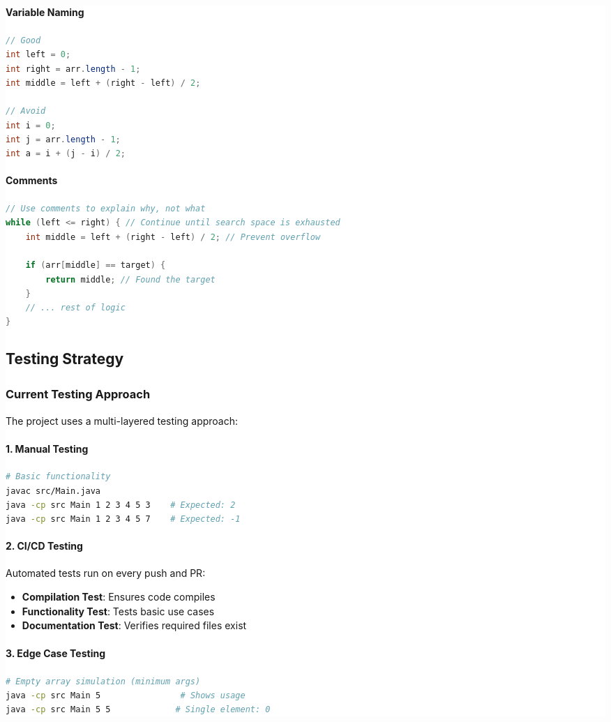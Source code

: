 #### Variable Naming
```java
// Good
int left = 0;
int right = arr.length - 1;
int middle = left + (right - left) / 2;

// Avoid
int i = 0;
int j = arr.length - 1;
int a = i + (j - i) / 2;
```

#### Comments
```java
// Use comments to explain why, not what
while (left <= right) { // Continue until search space is exhausted
    int middle = left + (right - left) / 2; // Prevent overflow
    
    if (arr[middle] == target) {
        return middle; // Found the target
    }
    // ... rest of logic
}
```

## Testing Strategy

### Current Testing Approach

The project uses a multi-layered testing approach:

#### 1. Manual Testing
```bash
# Basic functionality
javac src/Main.java
java -cp src Main 1 2 3 4 5 3    # Expected: 2
java -cp src Main 1 2 3 4 5 7    # Expected: -1
```

#### 2. CI/CD Testing
Automated tests run on every push and PR:
- **Compilation Test**: Ensures code compiles
- **Functionality Test**: Tests basic use cases
- **Documentation Test**: Verifies required files exist

#### 3. Edge Case Testing
```bash
# Empty array simulation (minimum args)
java -cp src Main 5                # Shows usage
java -cp src Main 5 5             # Single element: 0
```
